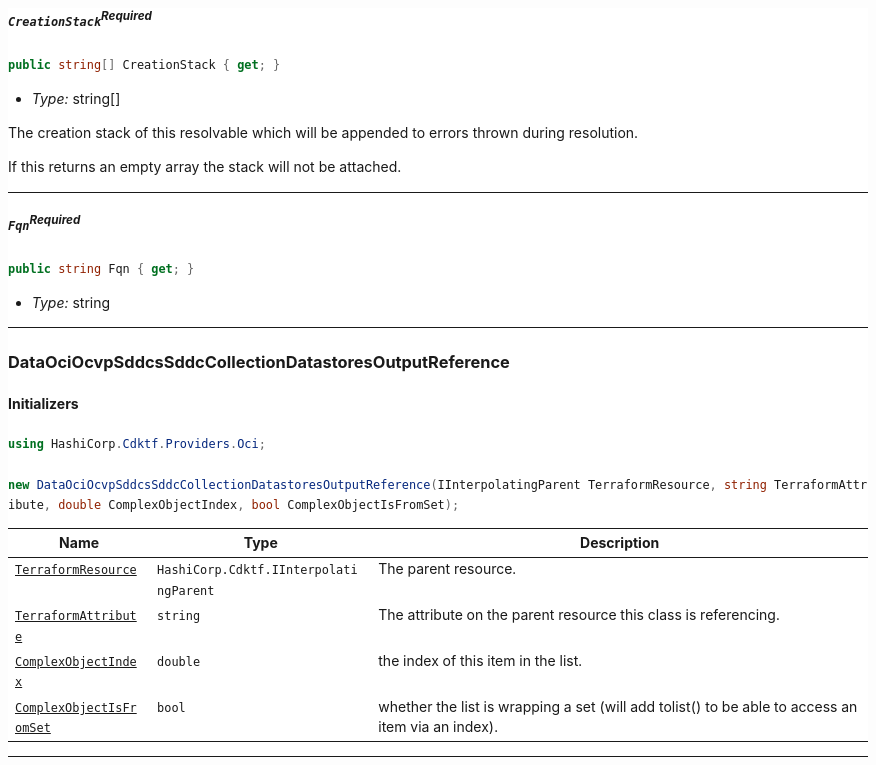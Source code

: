 
##### `CreationStack`<sup>Required</sup> <a name="CreationStack" id="rhizo-co-terraform-provider-oci.dataOciOcvpSddcs.DataOciOcvpSddcsSddcCollectionDatastoresList.property.creationStack"></a>

```csharp
public string[] CreationStack { get; }
```

- *Type:* string[]

The creation stack of this resolvable which will be appended to errors thrown during resolution.

If this returns an empty array the stack will not be attached.

---

##### `Fqn`<sup>Required</sup> <a name="Fqn" id="rhizo-co-terraform-provider-oci.dataOciOcvpSddcs.DataOciOcvpSddcsSddcCollectionDatastoresList.property.fqn"></a>

```csharp
public string Fqn { get; }
```

- *Type:* string

---


### DataOciOcvpSddcsSddcCollectionDatastoresOutputReference <a name="DataOciOcvpSddcsSddcCollectionDatastoresOutputReference" id="rhizo-co-terraform-provider-oci.dataOciOcvpSddcs.DataOciOcvpSddcsSddcCollectionDatastoresOutputReference"></a>

#### Initializers <a name="Initializers" id="rhizo-co-terraform-provider-oci.dataOciOcvpSddcs.DataOciOcvpSddcsSddcCollectionDatastoresOutputReference.Initializer"></a>

```csharp
using HashiCorp.Cdktf.Providers.Oci;

new DataOciOcvpSddcsSddcCollectionDatastoresOutputReference(IInterpolatingParent TerraformResource, string TerraformAttribute, double ComplexObjectIndex, bool ComplexObjectIsFromSet);
```

| **Name** | **Type** | **Description** |
| --- | --- | --- |
| <code><a href="#rhizo-co-terraform-provider-oci.dataOciOcvpSddcs.DataOciOcvpSddcsSddcCollectionDatastoresOutputReference.Initializer.parameter.terraformResource">TerraformResource</a></code> | <code>HashiCorp.Cdktf.IInterpolatingParent</code> | The parent resource. |
| <code><a href="#rhizo-co-terraform-provider-oci.dataOciOcvpSddcs.DataOciOcvpSddcsSddcCollectionDatastoresOutputReference.Initializer.parameter.terraformAttribute">TerraformAttribute</a></code> | <code>string</code> | The attribute on the parent resource this class is referencing. |
| <code><a href="#rhizo-co-terraform-provider-oci.dataOciOcvpSddcs.DataOciOcvpSddcsSddcCollectionDatastoresOutputReference.Initializer.parameter.complexObjectIndex">ComplexObjectIndex</a></code> | <code>double</code> | the index of this item in the list. |
| <code><a href="#rhizo-co-terraform-provider-oci.dataOciOcvpSddcs.DataOciOcvpSddcsSddcCollectionDatastoresOutputReference.Initializer.parameter.complexObjectIsFromSet">ComplexObjectIsFromSet</a></code> | <code>bool</code> | whether the list is wrapping a set (will add tolist() to be able to access an item via an index). |

---